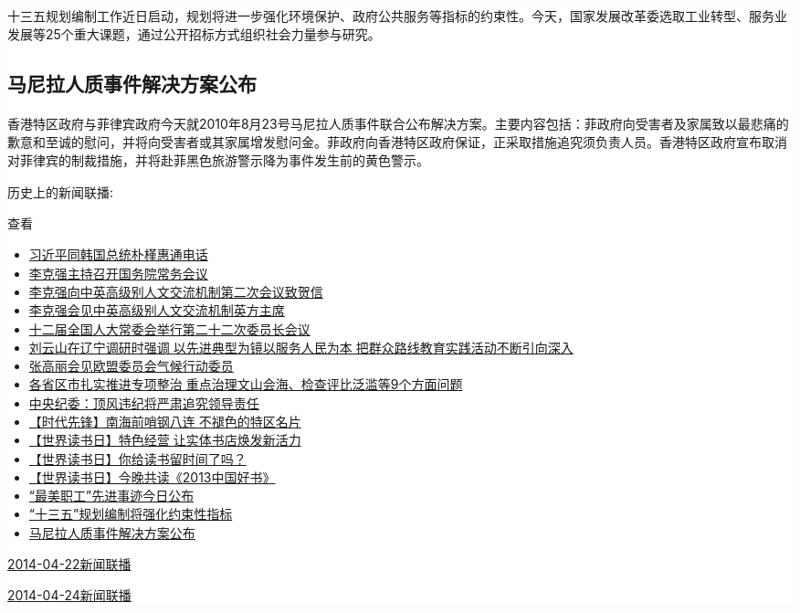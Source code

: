 
十三五规划编制工作近日启动，规划将进一步强化环境保护、政府公共服务等指标的约束性。今天，国家发展改革委选取工业转型、服务业发展等25个重大课题，通过公开招标方式组织社会力量参与研究。


## 马尼拉人质事件解决方案公布


香港特区政府与菲律宾政府今天就2010年8月23号马尼拉人质事件联合公布解决方案。主要内容包括：菲政府向受害者及家属致以最悲痛的歉意和至诚的慰问，并将向受害者或其家属增发慰问金。菲政府向香港特区政府保证，正采取措施追究须负责人员。香港特区政府宣布取消对菲律宾的制裁措施，并将赴菲黑色旅游警示降为事件发生前的黄色警示。






历史上的新闻联播:

 查看
 

* [习近平同韩国总统朴槿惠通电话](#习近平同韩国总统朴槿惠通电话)
* [李克强主持召开国务院常务会议](#李克强主持召开国务院常务会议)
* [李克强向中英高级别人文交流机制第二次会议致贺信](#李克强向中英高级别人文交流机制第二次会议致贺信)
* [李克强会见中英高级别人文交流机制英方主席](#李克强会见中英高级别人文交流机制英方主席)
* [十二届全国人大常委会举行第二十二次委员长会议](#十二届全国人大常委会举行第二十二次委员长会议)
* [刘云山在辽宁调研时强调 以先进典型为镜以服务人民为本 把群众路线教育实践活动不断引向深入](#刘云山在辽宁调研时强调-以先进典型为镜以服务人民为本-把群众路线教育实践活动不断引向深入)
* [张高丽会见欧盟委员会气候行动委员](#张高丽会见欧盟委员会气候行动委员)
* [各省区市扎实推进专项整治 重点治理文山会海、检查评比泛滥等9个方面问题](#各省区市扎实推进专项整治-重点治理文山会海、检查评比泛滥等9个方面问题)
* [中央纪委：顶风违纪将严肃追究领导责任](#中央纪委：顶风违纪将严肃追究领导责任)
* [【时代先锋】南海前哨钢八连 不褪色的特区名片](#【时代先锋】南海前哨钢八连-不褪色的特区名片)
* [【世界读书日】特色经营 让实体书店焕发新活力](#【世界读书日】特色经营-让实体书店焕发新活力)
* [【世界读书日】你给读书留时间了吗？](#【世界读书日】你给读书留时间了吗？)
* [【世界读书日】今晚共读《2013中国好书》](#【世界读书日】今晚共读《2013中国好书》)
* [“最美职工”先进事迹今日公布](#“最美职工”先进事迹今日公布)
* [“十三五”规划编制将强化约束性指标](#“十三五”规划编制将强化约束性指标)
* [马尼拉人质事件解决方案公布](#马尼拉人质事件解决方案公布)






[2014-04-22新闻联播](/xinwenlianbo/20140422)


[2014-04-24新闻联播](/xinwenlianbo/20140424)



